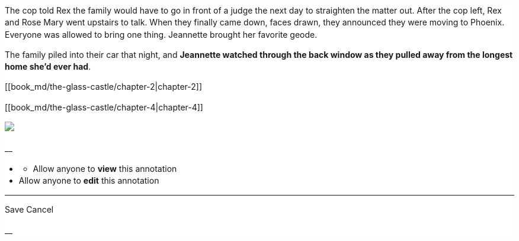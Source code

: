 The cop told Rex the family would have to go in front of a judge the next day to straighten the matter out. After the cop left, Rex and Rose Mary went upstairs to talk. When they finally came down, faces drawn, they announced they were moving to Phoenix. Everyone was allowed to bring one thing. Jeannette brought her favorite geode.

The family piled into their car that night, and **Jeannette watched through the back window as they pulled away from the longest home she’d ever had**.

[[book_md/the-glass-castle/chapter-2|chapter-2]]

[[book_md/the-glass-castle/chapter-4|chapter-4]]

![](https://bat.bing.com/action/0?ti=56018282&Ver=2&mid=0d3f6ee1-f1f3-46d9-bd82-f3fb5ec1928d&sid=1711133063fa11eebdec89a8b8ae3bbc&vid=171147a063fa11eea7440fcfeb230d96&vids=0&msclkid=N&pi=0&lg=en-US&sw=800&sh=600&sc=24&nwd=1&tl=Shortform%20%7C%20Book&p=https%3A%2F%2Fwww.shortform.com%2Fapp%2Fbook%2Fthe-glass-castle%2Fchapter-3&r=&lt=417&evt=pageLoad&sv=1&rn=658682)

__

  *   * Allow anyone to **view** this annotation
  * Allow anyone to **edit** this annotation



* * *

Save Cancel

__



